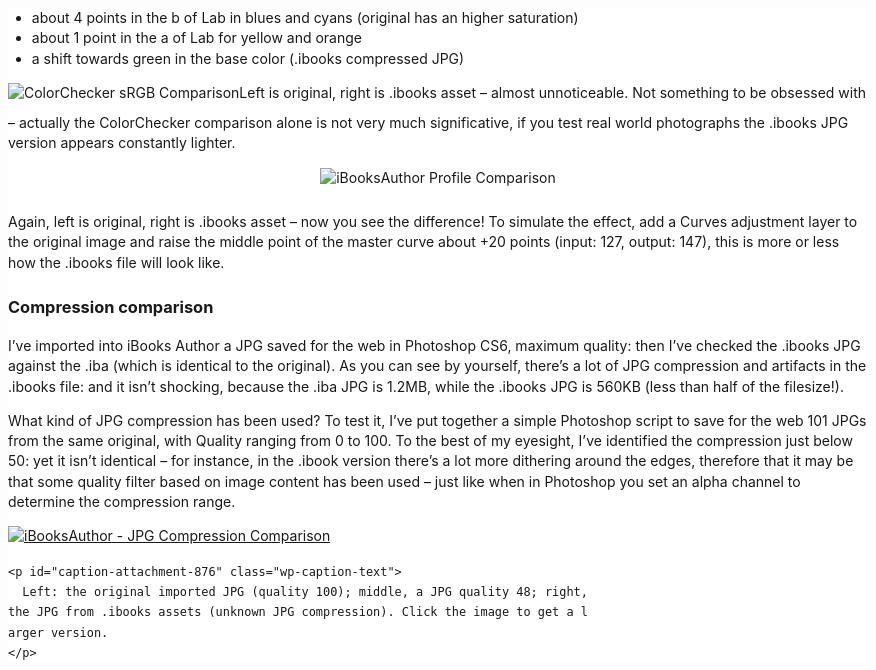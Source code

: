   <ul>
    <li>
      about 4 points in the b of Lab in blues and cyans (original has an higher saturation)
    </li>
    <li>
      about 1 point in the a of Lab for yellow and orange
    </li>
    <li>
      a shift towards green in the base color (.ibooks compressed JPG)
    </li>
  </ul>
  
  <p>
    <img class="alignleft size-full wp-image-870" style="border-style: initial; border-color: initial; border-width: 0px; margin-bottom: 10px;" title="ColorChecker sRGB Comparison" alt="ColorChecker sRGB Comparison" src="http://localhost:8888/wp-content/uploads/2012/04/ColorChecker_sRGB_COMPARISON.jpg" width="570" height="201" srcset="http://localhost:8888/wp-content/uploads/2012/04/ColorChecker_sRGB_COMPARISON.jpg 570w, http://localhost:8888/wp-content/uploads/2012/04/ColorChecker_sRGB_COMPARISON-150x52.jpg 150w, http://localhost:8888/wp-content/uploads/2012/04/ColorChecker_sRGB_COMPARISON-300x105.jpg 300w" sizes="(max-width: 570px) 100vw, 570px" />Left is original, right is .ibooks asset &#8211; almost unnoticeable. Not something to be obsessed with &#8211; actually the ColorChecker comparison alone is not very much significative, if you test real world photographs the .ibooks JPG version appears constantly lighter.
  </p>
  
  <p style="text-align: center;">
    <img class="aligncenter size-full wp-image-872" style="border-style: initial; border-color: initial; border-width: 0px; margin-bottom: 10px;" title="iBooksAuthor Profile Comparison" alt="iBooksAuthor Profile Comparison" src="http://localhost:8888/wp-content/uploads/2012/04/iBooksAuthor-ProfileComparison.jpg" width="570" height="211" srcset="http://localhost:8888/wp-content/uploads/2012/04/iBooksAuthor-ProfileComparison.jpg 570w, http://localhost:8888/wp-content/uploads/2012/04/iBooksAuthor-ProfileComparison-150x55.jpg 150w, http://localhost:8888/wp-content/uploads/2012/04/iBooksAuthor-ProfileComparison-300x111.jpg 300w" sizes="(max-width: 570px) 100vw, 570px" />
  </p>
  
  <p>
    Again, left is original, right is .ibooks asset &#8211; now you see the difference! To simulate the effect, add a Curves adjustment layer to the original image and raise the middle point of the master curve about +20 points (input: 127, output: 147), this is more or less how the .ibooks file will look like.
  </p>
  
  <h3>
    Compression comparison
  </h3>
  
  <p>
    I&#8217;ve imported into iBooks Author a JPG saved for the web in Photoshop CS6, maximum quality: then I&#8217;ve checked the .ibooks JPG against the .iba (which is identical to the original). As you can see by yourself, there&#8217;s a lot of JPG compression and artifacts in the .ibooks file: and it isn&#8217;t shocking, because the .iba JPG is 1.2MB, while the .ibooks JPG is 560KB (less than half of the filesize!).
  </p>
  
  <p>
    What kind of JPG compression has been used? To test it, I&#8217;ve put together a simple Photoshop script to save for the web 101 JPGs from the same original, with Quality ranging from 0 to 100. To the best of my eyesight, I&#8217;ve identified the compression just below 50: yet it isn&#8217;t identical &#8211; for instance, in the .ibook version there&#8217;s a lot more dithering around the edges, therefore that it may be that some quality filter based on image content has been used &#8211; just like when in Photoshop you set an alpha channel to determine the compression range.
  </p>
  
  <div id="attachment_876" style="width: 580px" class="wp-caption aligncenter">
    <a href="http://localhost:8888/wp-content/uploads/2012/04/iBooksAuthor-CompressionComparison.jpg" target="_blank"><img aria-describedby="caption-attachment-876" class=" wp-image-876 " title="iBooksAuthor - JPG Compression Comparison" alt="iBooksAuthor - JPG Compression Comparison" src="http://localhost:8888/wp-content/uploads/2012/04/iBooksAuthor-CompressionComparison.jpg" width="570" height="333" srcset="http://localhost:8888/wp-content/uploads/2012/04/iBooksAuthor-CompressionComparison.jpg 907w, http://localhost:8888/wp-content/uploads/2012/04/iBooksAuthor-CompressionComparison-150x87.jpg 150w, http://localhost:8888/wp-content/uploads/2012/04/iBooksAuthor-CompressionComparison-300x175.jpg 300w" sizes="(max-width: 570px) 100vw, 570px" /></a>
    
    <p id="caption-attachment-876" class="wp-caption-text">
      Left: the original imported JPG (quality 100); middle, a JPG quality 48; right, the JPG from .ibooks assets (unknown JPG compression). Click the image to get a larger version.
    </p>
  </div>
  